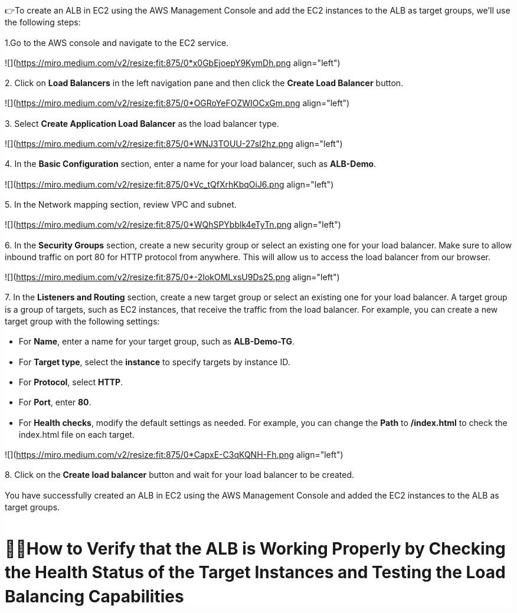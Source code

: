 👉To create an ALB in EC2 using the AWS Management Console and add the EC2 instances to the ALB as target groups, we’ll use the following steps:

1.Go to the AWS console and navigate to the EC2 service.

![](https://miro.medium.com/v2/resize:fit:875/0*x0GbEjoepY9KymDh.png align="left")

2\. Click on **Load Balancers** in the left navigation pane and then click the **Create Load Balancer** button.

![](https://miro.medium.com/v2/resize:fit:875/0*OGRoYeFOZWIOCxGm.png align="left")

3\. Select **Create Application Load Balancer** as the load balancer type.

![](https://miro.medium.com/v2/resize:fit:875/0*WNJ3TOUU-27sI2hz.png align="left")

4\. In the **Basic Configuration** section, enter a name for your load balancer, such as **ALB-Demo**.

![](https://miro.medium.com/v2/resize:fit:875/0*Vc_tQfXrhKbqOiJ6.png align="left")

5\. In the Network mapping section, review VPC and subnet.

![](https://miro.medium.com/v2/resize:fit:875/0*WQhSPYbblk4eTyTn.png align="left")

6\. In the **Security Groups** section, create a new security group or select an existing one for your load balancer. Make sure to allow inbound traffic on port 80 for HTTP protocol from anywhere. This will allow us to access the load balancer from our browser.

![](https://miro.medium.com/v2/resize:fit:875/0*-2IokOMLxsU9Ds25.png align="left")

7\. In the **Listeners and Routing** section, create a new target group or select an existing one for your load balancer. A target group is a group of targets, such as EC2 instances, that receive the traffic from the load balancer. For example, you can create a new target group with the following settings:

* For **Name**, enter a name for your target group, such as **ALB-Demo-TG**.
    
* For **Target type**, select the **instance** to specify targets by instance ID.
    
* For **Protocol**, select **HTTP**.
    
* For **Port**, enter **80**.
    
* For **Health checks**, modify the default settings as needed. For example, you can change the **Path** to **/index.html** to check the index.html file on each target.
    

![](https://miro.medium.com/v2/resize:fit:875/0*CapxE-C3qKQNH-Fh.png align="left")

8\. Click on the **Create load balancer** button and wait for your load balancer to be created.

You have successfully created an ALB in EC2 using the AWS Management Console and added the EC2 instances to the ALB as target groups.

# **🤷‍♂️How to Verify that the ALB is Working Properly by Checking the Health Status of the Target Instances and Testing the Load Balancing Capabilities**
